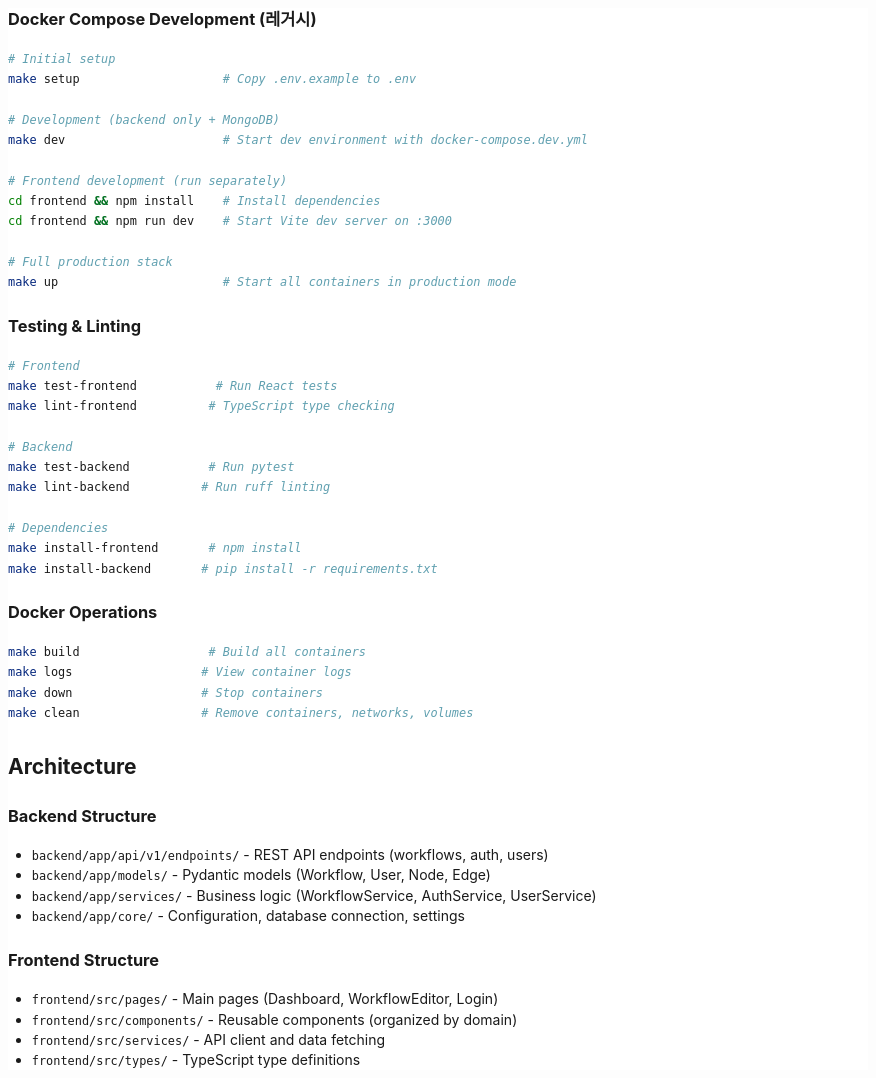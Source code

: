 ### Docker Compose Development (레거시)
```bash
# Initial setup
make setup                    # Copy .env.example to .env

# Development (backend only + MongoDB)
make dev                      # Start dev environment with docker-compose.dev.yml

# Frontend development (run separately)
cd frontend && npm install    # Install dependencies
cd frontend && npm run dev    # Start Vite dev server on :3000

# Full production stack
make up                       # Start all containers in production mode
```

### Testing & Linting
```bash
# Frontend
make test-frontend           # Run React tests
make lint-frontend          # TypeScript type checking

# Backend  
make test-backend           # Run pytest
make lint-backend          # Run ruff linting

# Dependencies
make install-frontend       # npm install
make install-backend       # pip install -r requirements.txt
```

### Docker Operations
```bash
make build                  # Build all containers
make logs                  # View container logs
make down                  # Stop containers
make clean                 # Remove containers, networks, volumes
```

## Architecture

### Backend Structure
- `backend/app/api/v1/endpoints/` - REST API endpoints (workflows, auth, users)
- `backend/app/models/` - Pydantic models (Workflow, User, Node, Edge)
- `backend/app/services/` - Business logic (WorkflowService, AuthService, UserService)  
- `backend/app/core/` - Configuration, database connection, settings

### Frontend Structure
- `frontend/src/pages/` - Main pages (Dashboard, WorkflowEditor, Login)
- `frontend/src/components/` - Reusable components (organized by domain)
- `frontend/src/services/` - API client and data fetching
- `frontend/src/types/` - TypeScript type definitions
